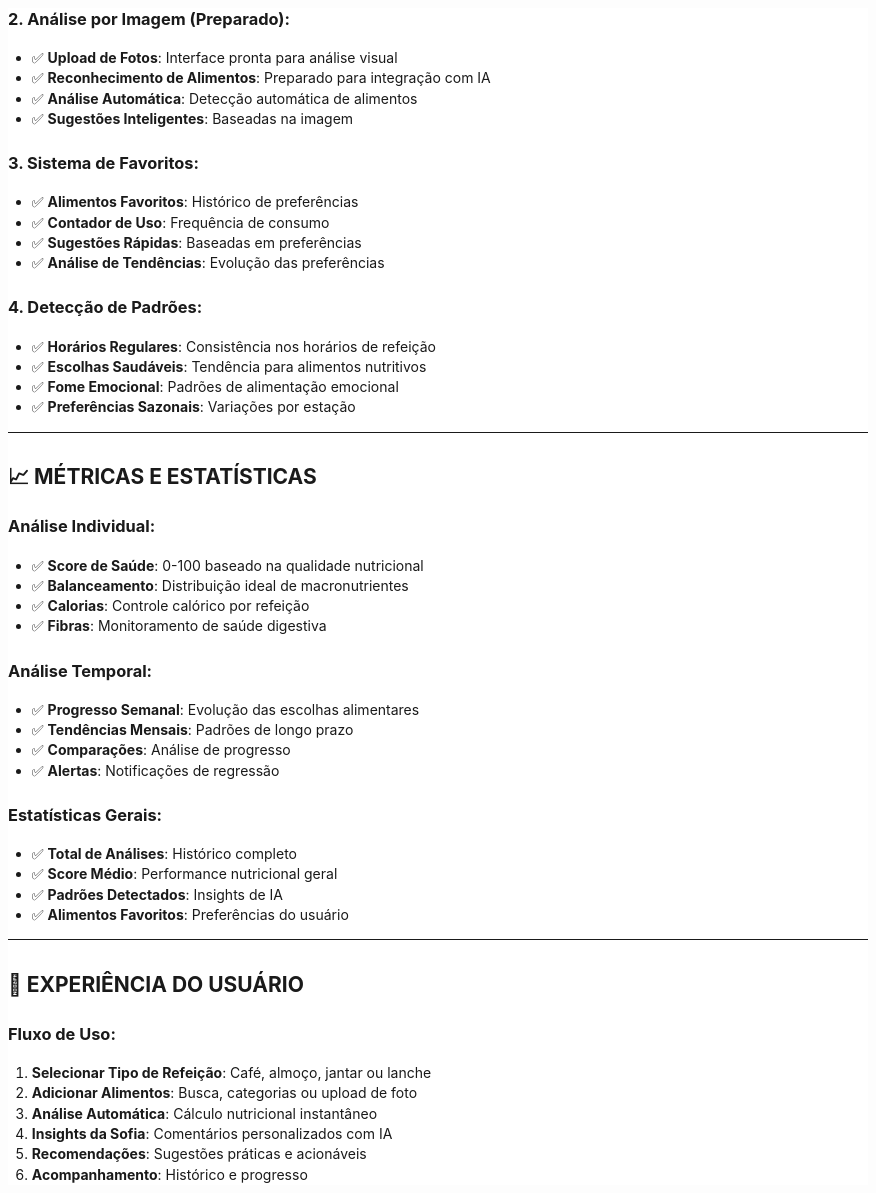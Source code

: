 ### **2. Análise por Imagem (Preparado):**
- ✅ **Upload de Fotos**: Interface pronta para análise visual
- ✅ **Reconhecimento de Alimentos**: Preparado para integração com IA
- ✅ **Análise Automática**: Detecção automática de alimentos
- ✅ **Sugestões Inteligentes**: Baseadas na imagem

### **3. Sistema de Favoritos:**
- ✅ **Alimentos Favoritos**: Histórico de preferências
- ✅ **Contador de Uso**: Frequência de consumo
- ✅ **Sugestões Rápidas**: Baseadas em preferências
- ✅ **Análise de Tendências**: Evolução das preferências

### **4. Detecção de Padrões:**
- ✅ **Horários Regulares**: Consistência nos horários de refeição
- ✅ **Escolhas Saudáveis**: Tendência para alimentos nutritivos
- ✅ **Fome Emocional**: Padrões de alimentação emocional
- ✅ **Preferências Sazonais**: Variações por estação

---

## 📈 MÉTRICAS E ESTATÍSTICAS

### **Análise Individual:**
- ✅ **Score de Saúde**: 0-100 baseado na qualidade nutricional
- ✅ **Balanceamento**: Distribuição ideal de macronutrientes
- ✅ **Calorias**: Controle calórico por refeição
- ✅ **Fibras**: Monitoramento de saúde digestiva

### **Análise Temporal:**
- ✅ **Progresso Semanal**: Evolução das escolhas alimentares
- ✅ **Tendências Mensais**: Padrões de longo prazo
- ✅ **Comparações**: Análise de progresso
- ✅ **Alertas**: Notificações de regressão

### **Estatísticas Gerais:**
- ✅ **Total de Análises**: Histórico completo
- ✅ **Score Médio**: Performance nutricional geral
- ✅ **Padrões Detectados**: Insights de IA
- ✅ **Alimentos Favoritos**: Preferências do usuário

---

## 🎨 EXPERIÊNCIA DO USUÁRIO

### **Fluxo de Uso:**
1. **Selecionar Tipo de Refeição**: Café, almoço, jantar ou lanche
2. **Adicionar Alimentos**: Busca, categorias ou upload de foto
3. **Análise Automática**: Cálculo nutricional instantâneo
4. **Insights da Sofia**: Comentários personalizados com IA
5. **Recomendações**: Sugestões práticas e acionáveis
6. **Acompanhamento**: Histórico e progresso

